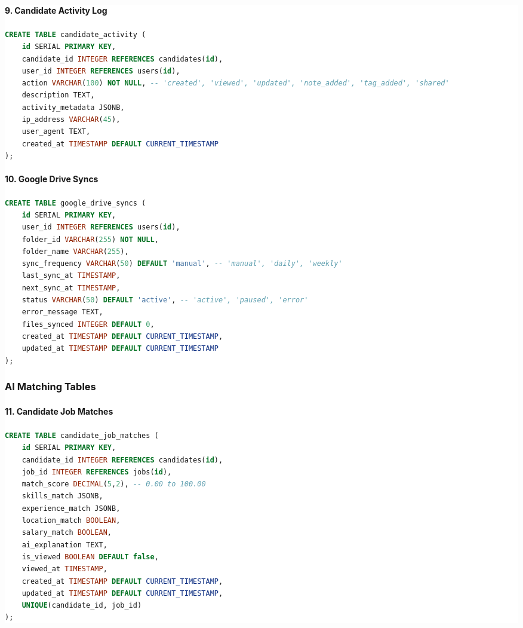 #### **9. Candidate Activity Log**
```sql
CREATE TABLE candidate_activity (
    id SERIAL PRIMARY KEY,
    candidate_id INTEGER REFERENCES candidates(id),
    user_id INTEGER REFERENCES users(id),
    action VARCHAR(100) NOT NULL, -- 'created', 'viewed', 'updated', 'note_added', 'tag_added', 'shared'
    description TEXT,
    activity_metadata JSONB,
    ip_address VARCHAR(45),
    user_agent TEXT,
    created_at TIMESTAMP DEFAULT CURRENT_TIMESTAMP
);
```

#### **10. Google Drive Syncs**
```sql
CREATE TABLE google_drive_syncs (
    id SERIAL PRIMARY KEY,
    user_id INTEGER REFERENCES users(id),
    folder_id VARCHAR(255) NOT NULL,
    folder_name VARCHAR(255),
    sync_frequency VARCHAR(50) DEFAULT 'manual', -- 'manual', 'daily', 'weekly'
    last_sync_at TIMESTAMP,
    next_sync_at TIMESTAMP,
    status VARCHAR(50) DEFAULT 'active', -- 'active', 'paused', 'error'
    error_message TEXT,
    files_synced INTEGER DEFAULT 0,
    created_at TIMESTAMP DEFAULT CURRENT_TIMESTAMP,
    updated_at TIMESTAMP DEFAULT CURRENT_TIMESTAMP
);
```

### **AI Matching Tables**

#### **11. Candidate Job Matches**
```sql
CREATE TABLE candidate_job_matches (
    id SERIAL PRIMARY KEY,
    candidate_id INTEGER REFERENCES candidates(id),
    job_id INTEGER REFERENCES jobs(id),
    match_score DECIMAL(5,2), -- 0.00 to 100.00
    skills_match JSONB,
    experience_match JSONB,
    location_match BOOLEAN,
    salary_match BOOLEAN,
    ai_explanation TEXT,
    is_viewed BOOLEAN DEFAULT false,
    viewed_at TIMESTAMP,
    created_at TIMESTAMP DEFAULT CURRENT_TIMESTAMP,
    updated_at TIMESTAMP DEFAULT CURRENT_TIMESTAMP,
    UNIQUE(candidate_id, job_id)
);
```
